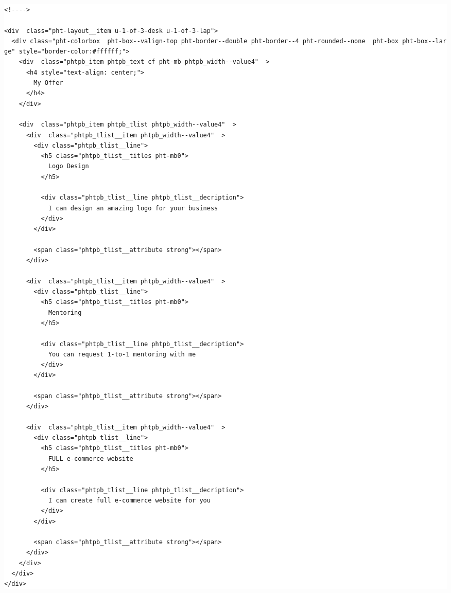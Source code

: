     <!---->
    
    <div  class="pht-layout__item u-1-of-3-desk u-1-of-3-lap">
      <div class="pht-colorbox  pht-box--valign-top pht-border--double pht-border--4 pht-rounded--none  pht-box pht-box--large" style="border-color:#ffffff;">
        <div  class="phtpb_item phtpb_text cf pht-mb phtpb_width--value4"  >
          <h4 style="text-align: center;">
            My Offer
          </h4>
        </div>
        
        <div  class="phtpb_item phtpb_tlist phtpb_width--value4"  >
          <div  class="phtpb_tlist__item phtpb_width--value4"  >
            <div class="phtpb_tlist__line">
              <h5 class="phtpb_tlist__titles pht-mb0">
                Logo Design
              </h5>
              
              <div class="phtpb_tlist__line phtpb_tlist__decription">
                I can design an amazing logo for your business
              </div>
            </div>
            
            <span class="phtpb_tlist__attribute strong"></span>
          </div>
          
          <div  class="phtpb_tlist__item phtpb_width--value4"  >
            <div class="phtpb_tlist__line">
              <h5 class="phtpb_tlist__titles pht-mb0">
                Mentoring
              </h5>
              
              <div class="phtpb_tlist__line phtpb_tlist__decription">
                You can request 1-to-1 mentoring with me
              </div>
            </div>
            
            <span class="phtpb_tlist__attribute strong"></span>
          </div>
          
          <div  class="phtpb_tlist__item phtpb_width--value4"  >
            <div class="phtpb_tlist__line">
              <h5 class="phtpb_tlist__titles pht-mb0">
                FULL e-commerce website
              </h5>
              
              <div class="phtpb_tlist__line phtpb_tlist__decription">
                I can create full e-commerce website for you
              </div>
            </div>
            
            <span class="phtpb_tlist__attribute strong"></span>
          </div>
        </div>
      </div>
    </div>
    